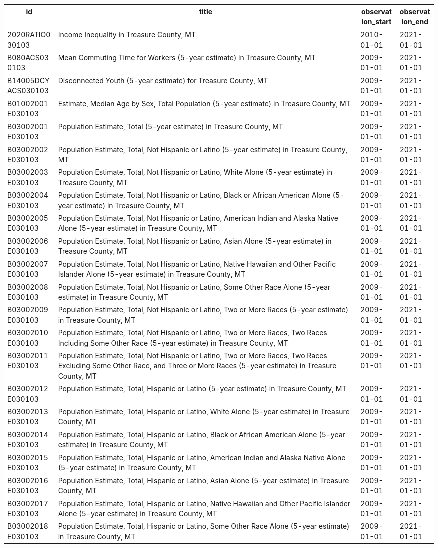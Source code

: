 | id                        | title                                                                                                                                                                        | observation_start   | observation_end   |
|---------------------------|------------------------------------------------------------------------------------------------------------------------------------------------------------------------------|---------------------|-------------------|
| 2020RATIO030103           | Income Inequality in Treasure County, MT                                                                                                                                     | 2010-01-01          | 2021-01-01        |
| B080ACS030103             | Mean Commuting Time for Workers (5-year estimate) in Treasure County, MT                                                                                                     | 2009-01-01          | 2021-01-01        |
| B14005DCYACS030103        | Disconnected Youth (5-year estimate) for Treasure County, MT                                                                                                                 | 2009-01-01          | 2021-01-01        |
| B01002001E030103          | Estimate, Median Age by Sex, Total Population (5-year estimate) in Treasure County, MT                                                                                       | 2009-01-01          | 2021-01-01        |
| B03002001E030103          | Population Estimate, Total (5-year estimate) in Treasure County, MT                                                                                                          | 2009-01-01          | 2021-01-01        |
| B03002002E030103          | Population Estimate, Total, Not Hispanic or Latino (5-year estimate) in Treasure County, MT                                                                                  | 2009-01-01          | 2021-01-01        |
| B03002003E030103          | Population Estimate, Total, Not Hispanic or Latino, White Alone (5-year estimate) in Treasure County, MT                                                                     | 2009-01-01          | 2021-01-01        |
| B03002004E030103          | Population Estimate, Total, Not Hispanic or Latino, Black or African American Alone (5-year estimate) in Treasure County, MT                                                 | 2009-01-01          | 2021-01-01        |
| B03002005E030103          | Population Estimate, Total, Not Hispanic or Latino, American Indian and Alaska Native Alone (5-year estimate) in Treasure County, MT                                         | 2009-01-01          | 2021-01-01        |
| B03002006E030103          | Population Estimate, Total, Not Hispanic or Latino, Asian Alone (5-year estimate) in Treasure County, MT                                                                     | 2009-01-01          | 2021-01-01        |
| B03002007E030103          | Population Estimate, Total, Not Hispanic or Latino, Native Hawaiian and Other Pacific Islander Alone (5-year estimate) in Treasure County, MT                                | 2009-01-01          | 2021-01-01        |
| B03002008E030103          | Population Estimate, Total, Not Hispanic or Latino, Some Other Race Alone (5-year estimate) in Treasure County, MT                                                           | 2009-01-01          | 2021-01-01        |
| B03002009E030103          | Population Estimate, Total, Not Hispanic or Latino, Two or More Races (5-year estimate) in Treasure County, MT                                                               | 2009-01-01          | 2021-01-01        |
| B03002010E030103          | Population Estimate, Total, Not Hispanic or Latino, Two or More Races, Two Races Including Some Other Race (5-year estimate) in Treasure County, MT                          | 2009-01-01          | 2021-01-01        |
| B03002011E030103          | Population Estimate, Total, Not Hispanic or Latino, Two or More Races, Two Races Excluding Some Other Race, and Three or More Races (5-year estimate) in Treasure County, MT | 2009-01-01          | 2021-01-01        |
| B03002012E030103          | Population Estimate, Total, Hispanic or Latino (5-year estimate) in Treasure County, MT                                                                                      | 2009-01-01          | 2021-01-01        |
| B03002013E030103          | Population Estimate, Total, Hispanic or Latino, White Alone (5-year estimate) in Treasure County, MT                                                                         | 2009-01-01          | 2021-01-01        |
| B03002014E030103          | Population Estimate, Total, Hispanic or Latino, Black or African American Alone (5-year estimate) in Treasure County, MT                                                     | 2009-01-01          | 2021-01-01        |
| B03002015E030103          | Population Estimate, Total, Hispanic or Latino, American Indian and Alaska Native Alone (5-year estimate) in Treasure County, MT                                             | 2009-01-01          | 2021-01-01        |
| B03002016E030103          | Population Estimate, Total, Hispanic or Latino, Asian Alone (5-year estimate) in Treasure County, MT                                                                         | 2009-01-01          | 2021-01-01        |
| B03002017E030103          | Population Estimate, Total, Hispanic or Latino, Native Hawaiian and Other Pacific Islander Alone (5-year estimate) in Treasure County, MT                                    | 2009-01-01          | 2021-01-01        |
| B03002018E030103          | Population Estimate, Total, Hispanic or Latino, Some Other Race Alone (5-year estimate) in Treasure County, MT                                                               | 2009-01-01          | 2021-01-01        |